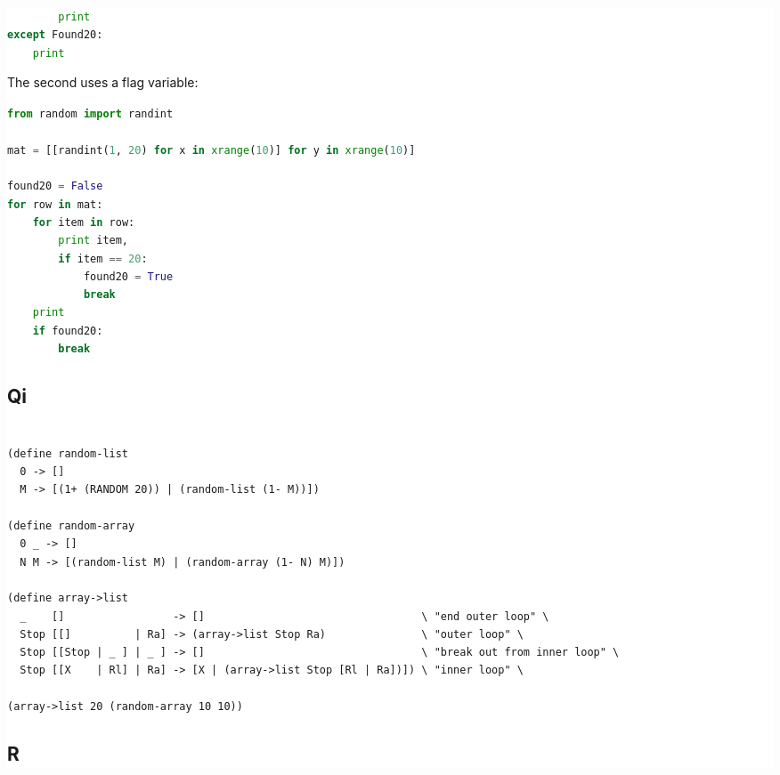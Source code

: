 ```python
        print
except Found20:
    print
```

The second uses a flag variable:

```python
from random import randint

mat = [[randint(1, 20) for x in xrange(10)] for y in xrange(10)]

found20 = False
for row in mat:
    for item in row:
        print item,
        if item == 20:
            found20 = True
            break
    print
    if found20:
        break
```



## Qi


```Qi

(define random-list
  0 -> []
  M -> [(1+ (RANDOM 20)) | (random-list (1- M))])

(define random-array
  0 _ -> []
  N M -> [(random-list M) | (random-array (1- N) M)])

(define array->list
  _    []                 -> []                                  \ "end outer loop" \
  Stop [[]          | Ra] -> (array->list Stop Ra)               \ "outer loop" \
  Stop [[Stop | _ ] | _ ] -> []                                  \ "break out from inner loop" \
  Stop [[X    | Rl] | Ra] -> [X | (array->list Stop [Rl | Ra])]) \ "inner loop" \

(array->list 20 (random-array 10 10))

```



## R



   [p, q]: matrix_size(a),